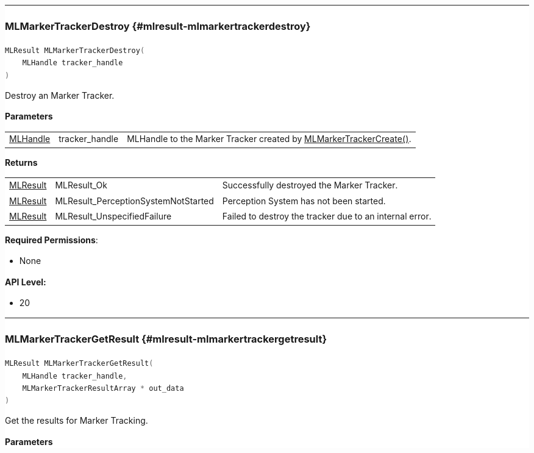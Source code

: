 


-----------

### MLMarkerTrackerDestroy {#mlresult-mlmarkertrackerdestroy}

```cpp
MLResult MLMarkerTrackerDestroy(
    MLHandle tracker_handle
)
```

Destroy an Marker Tracker. 

**Parameters**

|  |   |   |
|--|--|--|
| [MLHandle](/versioned_docs/version-02-Aug-2023/api-ref/api/Modules/group___platform/group___platform.md#uint64-t-mlhandle) |tracker_handle|MLHandle to the Marker Tracker created by [MLMarkerTrackerCreate()](/versioned_docs/version-02-Aug-2023/api-ref/api/Modules/group___marker_tracking/group___marker_tracking.md#mlresult-mlmarkertrackercreate).|

**Returns**

|  |   |   |
|--|--|--|
| [MLResult](/versioned_docs/version-02-Aug-2023/api-ref/api/Modules/group___platform/group___platform.md#int32-t-mlresult) |MLResult_Ok|Successfully destroyed the Marker Tracker. |
| [MLResult](/versioned_docs/version-02-Aug-2023/api-ref/api/Modules/group___platform/group___platform.md#int32-t-mlresult) |MLResult_PerceptionSystemNotStarted|Perception System has not been started. |
| [MLResult](/versioned_docs/version-02-Aug-2023/api-ref/api/Modules/group___platform/group___platform.md#int32-t-mlresult) |MLResult_UnspecifiedFailure|Failed to destroy the tracker due to an internal error.|
**Required Permissions**:

  * None 





**API Level:**
  * 20




-----------

### MLMarkerTrackerGetResult {#mlresult-mlmarkertrackergetresult}

```cpp
MLResult MLMarkerTrackerGetResult(
    MLHandle tracker_handle,
    MLMarkerTrackerResultArray * out_data
)
```

Get the results for Marker Tracking. 

**Parameters**
